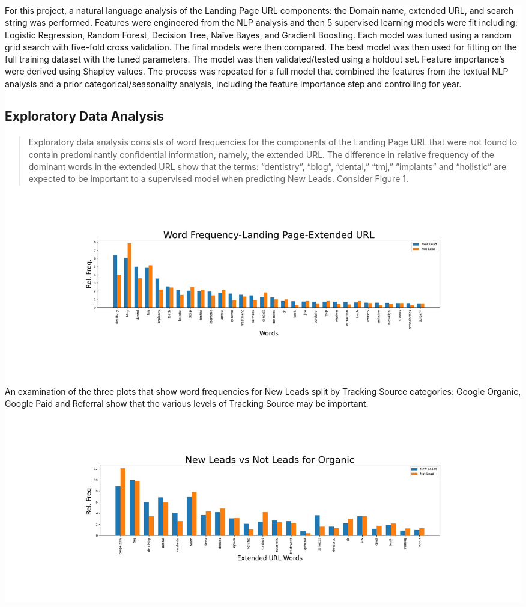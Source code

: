 For this project, a natural language analysis of the Landing Page URL components: the Domain name, extended URL, and search string was performed. Features were engineered from the NLP analysis and then 5 supervised learning models were fit including: Logistic Regression, Random Forest, Decision Tree, Naïve Bayes, and Gradient Boosting. Each model was tuned using a random grid search with five-fold cross validation. The final models were then compared. The best model was then used for fitting on the full training dataset with the tuned parameters. The model was then validated/tested using a holdout set. Feature importance’s were derived using Shapley values. 
The process was repeated for a full model that combined the features from the textual NLP analysis and a prior categorical/seasonality analysis, including the feature importance step and controlling for year. 

## Exploratory Data Analysis

>Exploratory data analysis consists of word frequencies for the components of the Landing Page URL that were not found to contain predominantly confidential information, namely, the extended URL. The difference in relative frequency of the dominant words in the extended URL show that the terms: “dentistry”, “blog”, “dental,” “tmj,” “implants” and “holistic” are expected to be important to a supervised model when predicting New Leads. Consider Figure 1. 

<p align="center">
<img src="img/WordFreqExtURL_.jpg" width="600" height="300" />
</p>

An examination of the three plots that show word frequencies for New Leads split by Tracking Source categories: Google Organic, Google Paid and Referral show that the various levels of Tracking Source may be important. 

<p align="center">
<img src="img/WFExtOrganicNLNNL.jpg" width="600" height="300" />